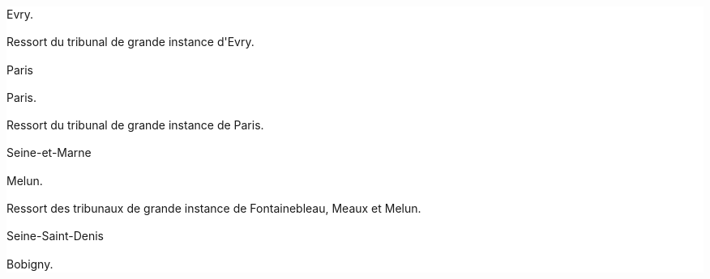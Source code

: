 Evry.

</td>
      <td align="center">

Ressort du tribunal de grande instance d'Evry.

</td>
    </tr>
    <tr>
      <td colspan="2" align="center">

Paris

</td>
    </tr>
    <tr>
      <td align="center">

Paris.

</td>
      <td align="center">

Ressort du tribunal de grande instance de Paris.

</td>
    </tr>
    <tr>
      <td colspan="2" align="center">

Seine-et-Marne

</td>
    </tr>
    <tr>
      <td align="center">

Melun.

</td>
      <td align="center">

Ressort des tribunaux de grande instance de Fontainebleau, Meaux et Melun.

</td>
    </tr>
    <tr>
      <td align="center" colspan="2">

Seine-Saint-Denis

</td>
    </tr>
    <tr>
      <td align="center">

Bobigny.

</td>
      <td align="center">
